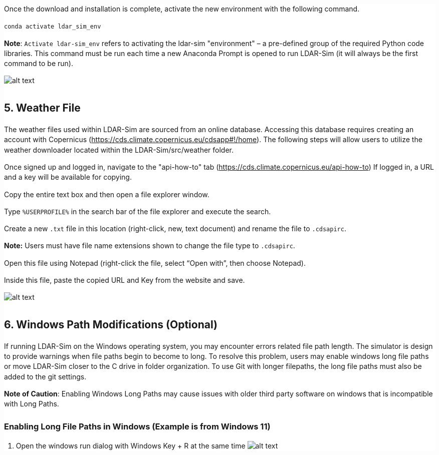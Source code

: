 Once the download and installation is complete, activate the new environment with the following command.

```cmd
conda activate ldar_sim_env
```

**Note**: `Activate ldar-sim_env` refers to activating the ldar-sim "environment" – a pre-defined group of the required Python code libraries. This command must be run each time a new Anaconda Prompt is opened to run LDAR-Sim (it will always be the first command to be run).

![alt text](doc-images/image4.png)

## 5. Weather File

The weather files used within LDAR-Sim are sourced from an online database. Accessing this database requires creating an account with Copernicus (<https://cds.climate.copernicus.eu/cdsapp#!/home>). The following steps will allow users to utilize the weather downloader located within the LDAR-Sim/src/weather folder.

Once signed up and logged in, navigate to the "api-how-to" tab (<https://cds.climate.copernicus.eu/api-how-to>) If logged in, a URL and a key will be available for copying.

Copy the entire text box and then open a file explorer window.

Type `%USERPROFILE%` in the search bar of the file explorer and execute the search.

Create a new `.txt` file in this location (right-click, new, text document) and rename the file to `.cdsapirc`.

**Note:** Users must have file name extensions shown to change the file type to `.cdsapirc`.

Open this file using Notepad (right-click the file, select “Open with”, then choose Notepad).

Inside this file, paste the copied URL and Key from the website and save.

![alt text](doc-images/image3.png)

## 6. Windows Path Modifications (Optional)

If running LDAR-Sim on the Windows operating system, you may encounter errors related file path length. The simulator is design to provide warnings when file paths begin to become to long. To resolve this problem, users may enable windows long file paths or move LDAR-Sim closer to the C drive in folder organization. To use Git with longer filepaths, the long file paths must also be added to the git settings.

**Note of Caution**: Enabling Windows Long Paths may cause issues with older third party software on windows that is incompatible with Long Paths.

### Enabling Long File Paths in Windows (Example is from Windows 11)

1. Open the windows run dialog with Windows Key + R at the same time
   ![alt text](doc-images/Windows%20Run%20Dialog.png)
